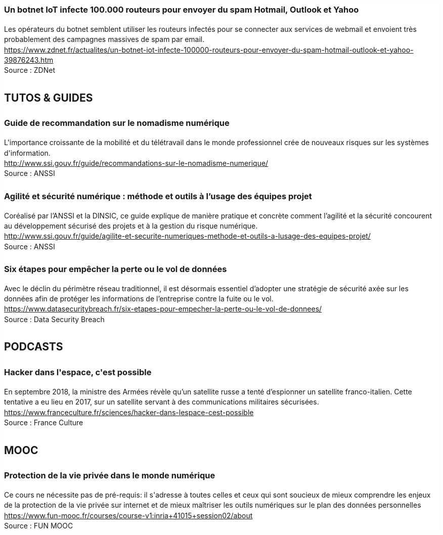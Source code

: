 ### Un botnet IoT infecte 100.000 routeurs pour envoyer du spam Hotmail, Outlook et Yahoo
Les opérateurs du botnet semblent utiliser les routeurs infectés pour se connecter aux services de webmail et envoient très probablement des campagnes massives de spam par email.  
https://www.zdnet.fr/actualites/un-botnet-iot-infecte-100000-routeurs-pour-envoyer-du-spam-hotmail-outlook-et-yahoo-39876243.htm  
Source : ZDNet

## TUTOS & GUIDES
### Guide de recommandation sur le nomadisme numérique
L'importance croissante de la mobilité et du télétravail dans le monde professionnel crée de nouveaux risques sur les systèmes d'information.  
http://www.ssi.gouv.fr/guide/recommandations-sur-le-nomadisme-numerique/  
Source : ANSSI

### Agilité et sécurité numérique : méthode et outils à l’usage des équipes projet
Coréalisé par l’ANSSI et la DINSIC, ce guide explique de manière pratique et concrète comment l’agilité et la sécurité concourent au développement sécurisé des projets et à la gestion du risque numérique.  
http://www.ssi.gouv.fr/guide/agilite-et-securite-numeriques-methode-et-outils-a-lusage-des-equipes-projet/  
Source : ANSSI

### Six étapes pour empêcher la perte ou le vol de données
Avec le déclin du périmètre réseau traditionnel, il est désormais essentiel d’adopter une stratégie de sécurité axée sur les données afin de protéger les informations de l’entreprise contre la fuite ou le vol.  
https://www.datasecuritybreach.fr/six-etapes-pour-empecher-la-perte-ou-le-vol-de-donnees/  
Source : Data Security Breach

## PODCASTS
### Hacker dans l'espace, c'est possible
En septembre 2018, la ministre des Armées révèle qu’un satellite russe a tenté d’espionner un satellite franco-italien. Cette tentative a eu lieu en 2017, sur un satellite servant à des communications militaires sécurisées.  
https://www.franceculture.fr/sciences/hacker-dans-lespace-cest-possible  
Source : France Culture

## MOOC
### Protection de la vie privée dans le monde numérique
Ce cours ne nécessite pas de pré-requis: il s'adresse à toutes celles et ceux qui sont soucieux de mieux comprendre les enjeux de la protection de la vie privée sur internet et de mieux maîtriser les outils numériques sur le plan des données personnelles  
https://www.fun-mooc.fr/courses/course-v1:inria+41015+session02/about  
Source : FUN MOOC
